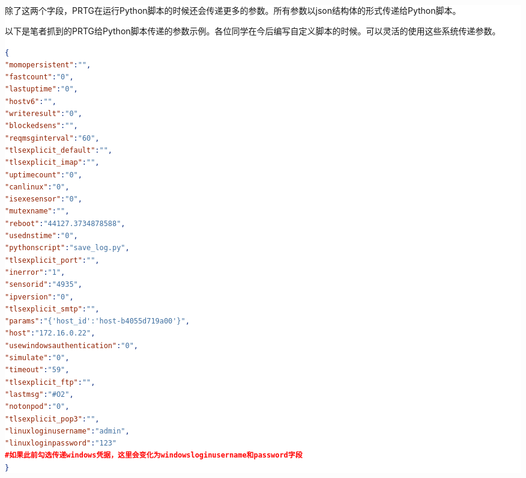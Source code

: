 除了这两个字段，PRTG在运行Python脚本的时候还会传递更多的参数。所有参数以json结构体的形式传递给Python脚本。

以下是笔者抓到的PRTG给Python脚本传递的参数示例。各位同学在今后编写自定义脚本的时候。可以灵活的使用这些系统传递参数。

```json
{
"momopersistent":"",
"fastcount":"0",
"lastuptime":"0",
"hostv6":"",
"writeresult":"0",
"blockedsens":"",
"reqmsginterval":"60",
"tlsexplicit_default":"",
"tlsexplicit_imap":"",
"uptimecount":"0",
"canlinux":"0",
"isexesensor":"0",
"mutexname":"",
"reboot":"44127.3734878588",
"usednstime":"0",
"pythonscript":"save_log.py",
"tlsexplicit_port":"",
"inerror":"1",
"sensorid":"4935",
"ipversion":"0",
"tlsexplicit_smtp":"",
"params":"{'host_id':'host-b4055d719a00'}",
"host":"172.16.0.22",
"usewindowsauthentication":"0",
"simulate":"0",
"timeout":"59",
"tlsexplicit_ftp":"",
"lastmsg":"#O2",
"notonpod":"0",
"tlsexplicit_pop3":"",
"linuxloginusername":"admin",
"linuxloginpassword":"123"
#如果此前勾选传递windows凭据，这里会变化为windowsloginusername和password字段
}
```

